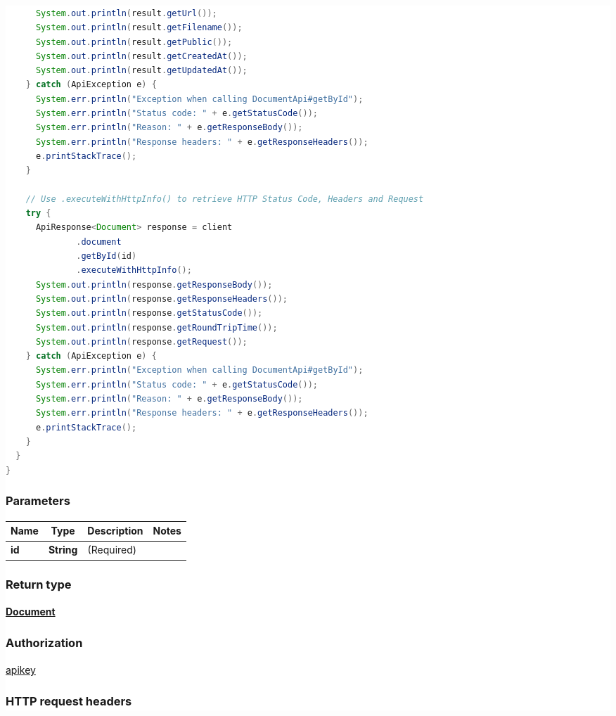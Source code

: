 ```java
      System.out.println(result.getUrl());
      System.out.println(result.getFilename());
      System.out.println(result.getPublic());
      System.out.println(result.getCreatedAt());
      System.out.println(result.getUpdatedAt());
    } catch (ApiException e) {
      System.err.println("Exception when calling DocumentApi#getById");
      System.err.println("Status code: " + e.getStatusCode());
      System.err.println("Reason: " + e.getResponseBody());
      System.err.println("Response headers: " + e.getResponseHeaders());
      e.printStackTrace();
    }

    // Use .executeWithHttpInfo() to retrieve HTTP Status Code, Headers and Request
    try {
      ApiResponse<Document> response = client
              .document
              .getById(id)
              .executeWithHttpInfo();
      System.out.println(response.getResponseBody());
      System.out.println(response.getResponseHeaders());
      System.out.println(response.getStatusCode());
      System.out.println(response.getRoundTripTime());
      System.out.println(response.getRequest());
    } catch (ApiException e) {
      System.err.println("Exception when calling DocumentApi#getById");
      System.err.println("Status code: " + e.getStatusCode());
      System.err.println("Reason: " + e.getResponseBody());
      System.err.println("Response headers: " + e.getResponseHeaders());
      e.printStackTrace();
    }
  }
}

```

### Parameters

| Name | Type | Description  | Notes |
|------------- | ------------- | ------------- | -------------|
| **id** | **String**| (Required) | |

### Return type

[**Document**](Document.md)

### Authorization

[apikey](../README.md#apikey)

### HTTP request headers
